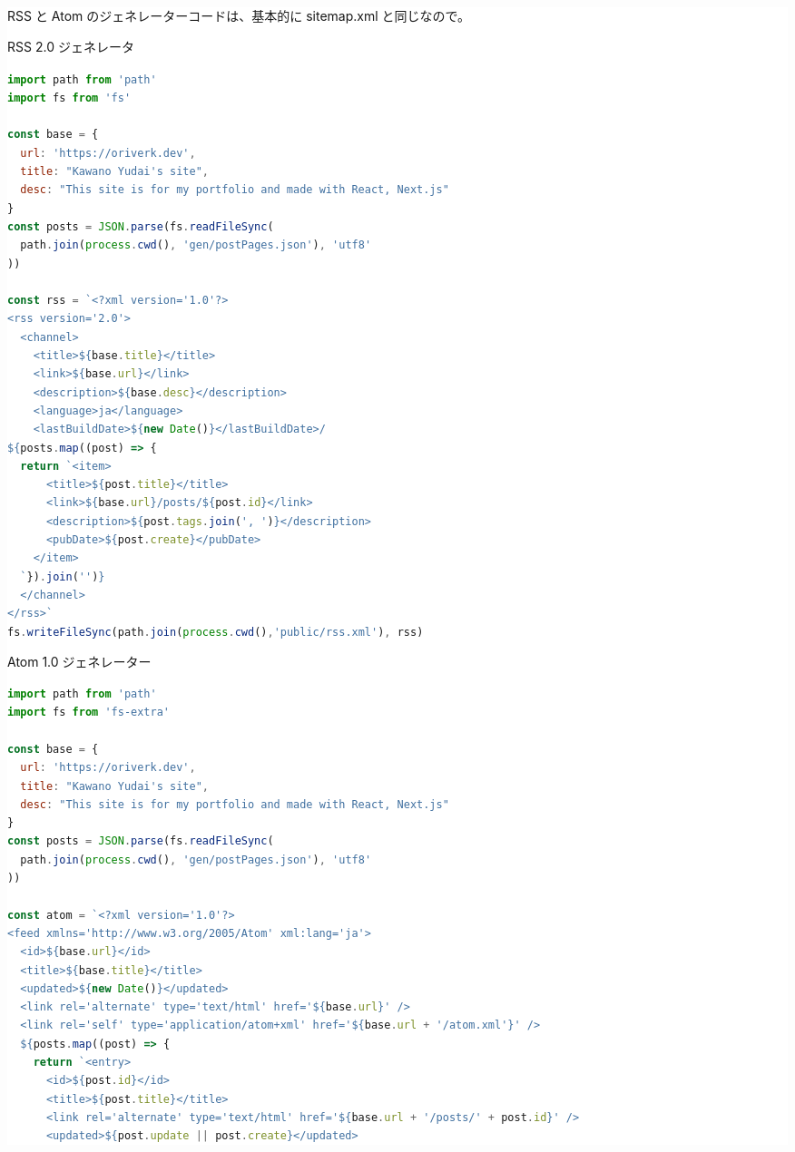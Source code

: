 RSS と Atom のジェネレーターコードは、基本的に sitemap.xml と同じなので。

RSS 2.0 ジェネレータ

```mjs:script/genRss.mjs
import path from 'path'
import fs from 'fs'

const base = {
  url: 'https://oriverk.dev',
  title: "Kawano Yudai's site",
  desc: "This site is for my portfolio and made with React, Next.js"
}
const posts = JSON.parse(fs.readFileSync(
  path.join(process.cwd(), 'gen/postPages.json'), 'utf8'
))

const rss = `<?xml version='1.0'?>
<rss version='2.0'>
  <channel>
    <title>${base.title}</title>
    <link>${base.url}</link>
    <description>${base.desc}</description>
    <language>ja</language>
    <lastBuildDate>${new Date()}</lastBuildDate>/
${posts.map((post) => {
  return `<item>
      <title>${post.title}</title>
      <link>${base.url}/posts/${post.id}</link>
      <description>${post.tags.join(', ')}</description>
      <pubDate>${post.create}</pubDate>
    </item>
  `}).join('')}
  </channel>
</rss>`
fs.writeFileSync(path.join(process.cwd(),'public/rss.xml'), rss)
```

Atom 1.0 ジェネレーター

```mjs:script/genRss.mjs
import path from 'path'
import fs from 'fs-extra'

const base = {
  url: 'https://oriverk.dev',
  title: "Kawano Yudai's site",
  desc: "This site is for my portfolio and made with React, Next.js"
}
const posts = JSON.parse(fs.readFileSync(
  path.join(process.cwd(), 'gen/postPages.json'), 'utf8'
))

const atom = `<?xml version='1.0'?>
<feed xmlns='http://www.w3.org/2005/Atom' xml:lang='ja'>
  <id>${base.url}</id>
  <title>${base.title}</title>
  <updated>${new Date()}</updated>
  <link rel='alternate' type='text/html' href='${base.url}' />
  <link rel='self' type='application/atom+xml' href='${base.url + '/atom.xml'}' />
  ${posts.map((post) => {
    return `<entry>
      <id>${post.id}</id>
      <title>${post.title}</title>
      <link rel='alternate' type='text/html' href='${base.url + '/posts/' + post.id}' />
      <updated>${post.update || post.create}</updated>
```